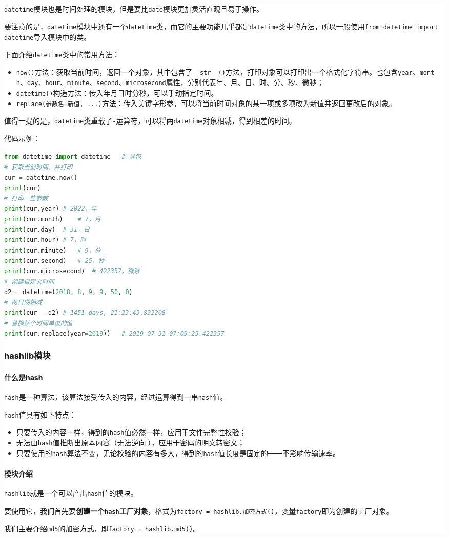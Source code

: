 `datetime`模块也是时间处理的模块，但是要比`date`模块更加灵活直观且易于操作。

要注意的是，`datetime`模块中还有一个`datetime`类，而它的主要功能几乎都是`datetime`类中的方法，所以一般使用`from datetime import datetime`导入模块中的类。

下面介绍`datetime`类中的常用方法：

+ `now()`方法：获取当前时间，返回一个对象，其中包含了`__str__()`方法，打印对象可以打印出一个格式化字符串。也包含`year`、`month`、`day`、`hour`、`minute`、`second`、`microsecond`属性，分别代表年、月、日、时、分、秒、微秒；
+ `datetime()`构造方法：传入年月日时分秒，可以手动指定时间。
+ `replace(参数名=新值, ...)`方法：传入关键字形参，可以将当前时间对象的某一项或多项改为新值并返回更改后的对象。

值得一提的是，`datetime`类重载了`-`运算符，可以将两`datetime`对象相减，得到相差的时间。

代码示例：

```python
from datetime import datetime	# 导包
# 获取当前时间，并打印
cur = datetime.now()
print(cur)							
# 打印一些参数
print(cur.year)	# 2022，年
print(cur.month)	# 7，月
print(cur.day)	# 31，日
print(cur.hour)	# 7，时
print(cur.minute)	# 9，分
print(cur.second)	# 25，秒
print(cur.microsecond)	# 422357，微秒
# 创建自定义时间
d2 = datetime(2018, 8, 9, 9, 50, 0)
# 两日期相减
print(cur - d2)	# 1451 days, 21:23:43.832208
# 替换某个时间单位的值
print(cur.replace(year=2019))	# 2019-07-31 07:09:25.422357
```

### hashlib模块

#### 什么是hash

`hash`是一种算法，该算法接受传入的内容，经过运算得到一串`hash`值。

`hash`值具有如下特点：

+ 只要传入的内容一样，得到的`hash`值必然一样，应用于文件完整性校验；
+ 无法由`hash`值推断出原本内容（无法逆向 ），应用于密码的明文转密文；
+ 只要使用的`hash`算法不变，无论校验的内容有多大，得到的`hash`值长度是固定的——不影响传输速率。

#### 模块介绍

`hashlib`就是一个可以产出`hash`值的模块。

要使用它，我们首先要**创建一个`hash`工厂对象**，格式为`factory = hashlib.加密方式()`，变量`factory`即为创建的工厂对象。

我们主要介绍`md5`的加密方式，即`factory = hashlib.md5()`。

